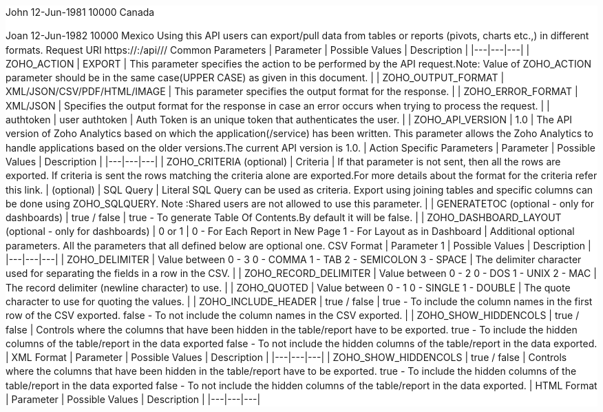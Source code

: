 John
12-Jun-1981
10000
Canada

Joan
12-Jun-1982
10000
Mexico
Using this API users can export/pull data from tables or reports (pivots, charts etc.,) in different formats.
Request URI
https://:/api///
Common Parameters
| Parameter | Possible Values | Description |
|---|---|---|
| ZOHO\_ACTION | EXPORT | This parameter specifies the action to be performed by the API request.Note: Value of ZOHO\_ACTION parameter should be in the same case(UPPER CASE) as given in this document. |
| ZOHO\_OUTPUT\_FORMAT | XML/JSON/CSV/PDF/HTML/IMAGE | This parameter specifies the output format for the response. |
| ZOHO\_ERROR\_FORMAT | XML/JSON | Specifies the output format for the response in case an error occurs when trying to process the request. |
| authtoken | user authtoken | Auth Token is an unique token that authenticates the user. |
| ZOHO\_API\_VERSION | 1.0 | The API version of Zoho Analytics based on which the application(/service) has been written. This parameter allows the Zoho Analytics to handle applications based on the older versions.The current API version is 1.0. |
Action Specific Parameters
| Parameter | Possible Values | Description |
|---|---|---|
| ZOHO\_CRITERIA (optional) |
Criteria | If that parameter is not sent, then all the rows are exported. If criteria is sent the rows matching the criteria alone are exported.For more details about the format for the criteria refer this link. |
(optional) |
SQL Query | Literal SQL Query can be used as criteria. Export using joining tables and specific columns can be done using ZOHO\_SQLQUERY. Note :Shared users are not allowed to use this parameter. |
| GENERATETOC (optional - only for dashboards) |
true / false | true - To generate Table Of Contents.By default it will be false. |
| ZOHO\_DASHBOARD\_LAYOUT (optional - only for dashboards) |
0 or 1 | 0 - For Each Report in New Page 1 - For Layout as in Dashboard |
Additional optional parameters.
All the parameters that all defined below are optional one.
CSV Format
| Parameter 1 | Possible Values | Description |
|---|---|---|
| ZOHO\_DELIMITER | Value between 0 - 3 0 - COMMA 1 - TAB 2 - SEMICOLON 3 - SPACE |
The delimiter character used for separating the fields in a row in the CSV. |
| ZOHO\_RECORD\_DELIMITER | Value between 0 - 2 0 - DOS 1 - UNIX 2 - MAC |
The record delimiter (newline character) to use. |
| ZOHO\_QUOTED | Value between 0 - 1 0 - SINGLE 1 - DOUBLE |
The quote character to use for quoting the values. |
| ZOHO\_INCLUDE\_HEADER | true / false | true - To include the column names in the first row of the CSV exported. false - To not include the column names in the CSV exported. |
| ZOHO\_SHOW\_HIDDENCOLS | true / false | Controls where the columns that have been hidden in the table/report have to be exported. true - To include the hidden columns of the table/report in the data exported false - To not include the hidden columns of the table/report in the data exported. |
XML Format
| Parameter | Possible Values | Description |
|---|---|---|
| ZOHO\_SHOW\_HIDDENCOLS | true / false | Controls where the columns that have been hidden in the table/report have to be exported. true - To include the hidden columns of the table/report in the data exported false - To not include the hidden columns of the table/report in the data exported. |
HTML Format
| Parameter | Possible Values | Description |
|---|---|---|